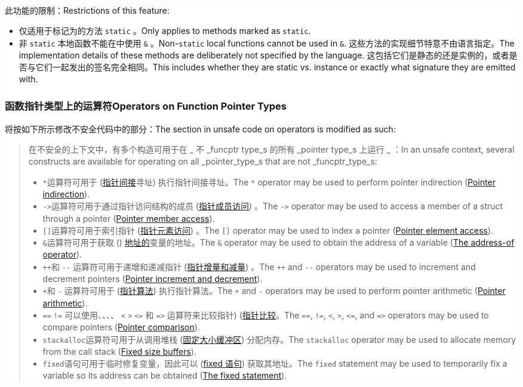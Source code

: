<span data-ttu-id="9e7e7-171">此功能的限制：</span><span class="sxs-lookup"><span data-stu-id="9e7e7-171">Restrictions of this feature:</span></span>

- <span data-ttu-id="9e7e7-172">仅适用于标记为的方法 `static` 。</span><span class="sxs-lookup"><span data-stu-id="9e7e7-172">Only applies to methods marked as `static`.</span></span>
- <span data-ttu-id="9e7e7-173">非 `static` 本地函数不能在中使用 `&` 。</span><span class="sxs-lookup"><span data-stu-id="9e7e7-173">Non-`static` local functions cannot be used in `&`.</span></span> <span data-ttu-id="9e7e7-174">这些方法的实现细节特意不由语言指定。</span><span class="sxs-lookup"><span data-stu-id="9e7e7-174">The implementation details of these methods are deliberately not specified by the language.</span></span> <span data-ttu-id="9e7e7-175">这包括它们是静态的还是实例的，或者是否与它们一起发出的签名完全相同。</span><span class="sxs-lookup"><span data-stu-id="9e7e7-175">This includes whether they are static vs. instance or exactly what signature they are emitted with.</span></span>


### <a name="operators-on-function-pointer-types"></a><span data-ttu-id="9e7e7-176">函数指针类型上的运算符</span><span class="sxs-lookup"><span data-stu-id="9e7e7-176">Operators on Function Pointer Types</span></span>

<span data-ttu-id="9e7e7-177">将按如下所示修改不安全代码中的部分：</span><span class="sxs-lookup"><span data-stu-id="9e7e7-177">The section in unsafe code on operators is modified as such:</span></span>

> <span data-ttu-id="9e7e7-178">在不安全的上下文中，有多个构造可用于在 \_ 不 _funcptr type_s 的所有 _pointer type_s 上运行 \_ ：</span><span class="sxs-lookup"><span data-stu-id="9e7e7-178">In an unsafe context, several constructs are available for operating on all _pointer\_type_s that are not _funcptr\_type_s:</span></span>
>
> *  <span data-ttu-id="9e7e7-179">`*`运算符可用于 ([指针间接](../../spec/unsafe-code.md#pointer-indirection)寻址) 执行指针间接寻址。</span><span class="sxs-lookup"><span data-stu-id="9e7e7-179">The `*` operator may be used to perform pointer indirection ([Pointer indirection](../../spec/unsafe-code.md#pointer-indirection)).</span></span>
> *  <span data-ttu-id="9e7e7-180">`->`运算符可用于通过指针访问结构的成员 ([指针成员访问](../../spec/unsafe-code.md#pointer-member-access)) 。</span><span class="sxs-lookup"><span data-stu-id="9e7e7-180">The `->` operator may be used to access a member of a struct through a pointer ([Pointer member access](../../spec/unsafe-code.md#pointer-member-access)).</span></span>
> *  <span data-ttu-id="9e7e7-181">`[]`运算符可用于索引指针 ([指针元素访问](../../spec/unsafe-code.md#pointer-element-access)) 。</span><span class="sxs-lookup"><span data-stu-id="9e7e7-181">The `[]` operator may be used to index a pointer ([Pointer element access](../../spec/unsafe-code.md#pointer-element-access)).</span></span>
> *  <span data-ttu-id="9e7e7-182">`&`运算符可用于获取 () [地址的](../../spec/unsafe-code.md#the-address-of-operator)变量的地址。</span><span class="sxs-lookup"><span data-stu-id="9e7e7-182">The `&` operator may be used to obtain the address of a variable ([The address-of operator](../../spec/unsafe-code.md#the-address-of-operator)).</span></span>
> *  <span data-ttu-id="9e7e7-183">`++`和 `--` 运算符可用于递增和递减指针 ([指针增量和减量](../../spec/unsafe-code.md#pointer-increment-and-decrement)) 。</span><span class="sxs-lookup"><span data-stu-id="9e7e7-183">The `++` and `--` operators may be used to increment and decrement pointers ([Pointer increment and decrement](../../spec/unsafe-code.md#pointer-increment-and-decrement)).</span></span>
> *  <span data-ttu-id="9e7e7-184">`+`和 `-` 运算符可用于 ([指针算法](../../spec/unsafe-code.md#pointer-arithmetic)) 执行指针算法。</span><span class="sxs-lookup"><span data-stu-id="9e7e7-184">The `+` and `-` operators may be used to perform pointer arithmetic ([Pointer arithmetic](../../spec/unsafe-code.md#pointer-arithmetic)).</span></span>
> *  <span data-ttu-id="9e7e7-185">`==` `!=` 可以使用、、、、 `<` `>` `<=` 和 `=>` 运算符来比较指针)  ([指针比较](../../spec/unsafe-code.md#pointer-comparison)。</span><span class="sxs-lookup"><span data-stu-id="9e7e7-185">The `==`, `!=`, `<`, `>`, `<=`, and `=>` operators may be used to compare pointers ([Pointer comparison](../../spec/unsafe-code.md#pointer-comparison)).</span></span>
> *  <span data-ttu-id="9e7e7-186">`stackalloc`运算符可用于从调用堆栈 ([固定大小缓冲区](../../spec/unsafe-code.md#fixed-size-buffers)) 分配内存。</span><span class="sxs-lookup"><span data-stu-id="9e7e7-186">The `stackalloc` operator may be used to allocate memory from the call stack ([Fixed size buffers](../../spec/unsafe-code.md#fixed-size-buffers)).</span></span>
> *  <span data-ttu-id="9e7e7-187">`fixed`语句可用于临时修复变量，因此可以 ([fixed 语句](../../spec/unsafe-code.md#the-fixed-statement)) 获取其地址。</span><span class="sxs-lookup"><span data-stu-id="9e7e7-187">The `fixed` statement may be used to temporarily fix a variable so its address can be obtained ([The fixed statement](../../spec/unsafe-code.md#the-fixed-statement)).</span></span>
> 